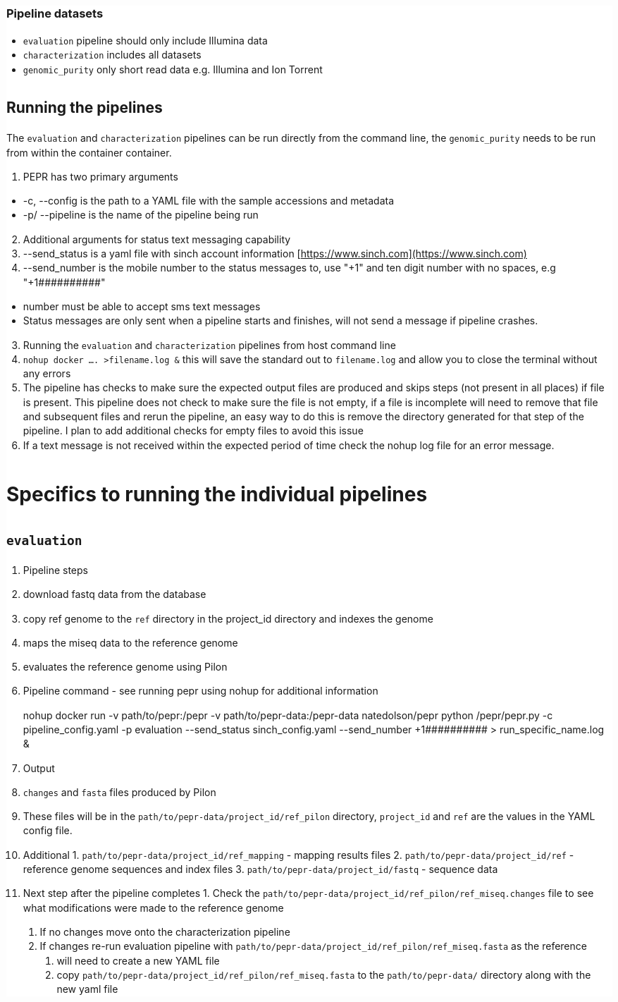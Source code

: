### Pipeline datasets
* `evaluation` pipeline should only include Illumina data
* `characterization` includes all datasets
* `genomic_purity` only short read data e.g. Illumina and Ion Torrent

## Running the pipelines
The `evaluation` and `characterization` pipelines can be run directly from the command line, the `genomic_purity` needs to be run from within the container container.

1. PEPR has two primary arguments
  * -c, --config is the path to a YAML file with the sample accessions and metadata
  * -p/ --pipeline is the name of the pipeline being run
2. Additional arguments for status text messaging capability
  1. --send_status is a yaml file with sinch account information [https://www.sinch.com](https://www.sinch.com)
  2. --send_number is the mobile number to the status messages to, use "+1" and ten digit number with no spaces, e.g "+1##########"
  + number must be able to accept sms text messages
  + Status messages are only sent when a pipeline starts and finishes, will not send a message if pipeline crashes.
3. Running the `evaluation` and `characterization` pipelines from host command line
  1. `nohup docker …. >filename.log &` this will save the standard out to `filename.log` and allow you to close the terminal without any errors
  2. The pipeline has checks to make sure the expected output files are produced and skips steps (not present in all places) if file is present. This pipeline does not check to make sure the file is not empty, if a file is incomplete will need to remove that file and subsequent files and rerun the pipeline, an easy way to do this is remove the directory generated for that step of the pipeline. I plan to add additional checks for empty files to avoid this issue
  6. If a text message is not received within the expected period of time check the nohup log file for an error message.

# Specifics to running the individual pipelines
## `evaluation`
1. Pipeline steps
  1. download fastq data from the database
  2. copy ref genome to the `ref` directory in the project_id directory and indexes the genome
  3. maps the miseq data to the reference genome
  4. evaluates the reference genome using Pilon
2. Pipeline command - see running pepr using nohup for additional information

    nohup docker run -v path/to/pepr:/pepr -v path/to/pepr-data:/pepr-data natedolson/pepr python /pepr/pepr.py -c pipeline_config.yaml -p evaluation --send_status sinch_config.yaml --send_number +1########## > run_specific_name.log &

3. Output
  1. `changes` and `fasta` files produced by Pilon
  1. These files will be in the `path/to/pepr-data/project_id/ref_pilon` directory, `project_id` and `ref` are the values in the YAML config file.
  2. Additional 
    1. `path/to/pepr-data/project_id/ref_mapping` - mapping results files
    2. `path/to/pepr-data/project_id/ref` - reference genome sequences and index files
    3. `path/to/pepr-data/project_id/fastq` - sequence data
  5. Next step after the pipeline completes
    1. Check the `path/to/pepr-data/project_id/ref_pilon/ref_miseq.changes` file to see what modifications were made to the reference genome
        1. If no changes move onto the characterization pipeline
        2. If changes re-run evaluation pipeline with `path/to/pepr-data/project_id/ref_pilon/ref_miseq.fasta` as the reference
            1. will need to create a new YAML file
            2. copy `path/to/pepr-data/project_id/ref_pilon/ref_miseq.fasta` to the `path/to/pepr-data/` directory along with the new yaml file